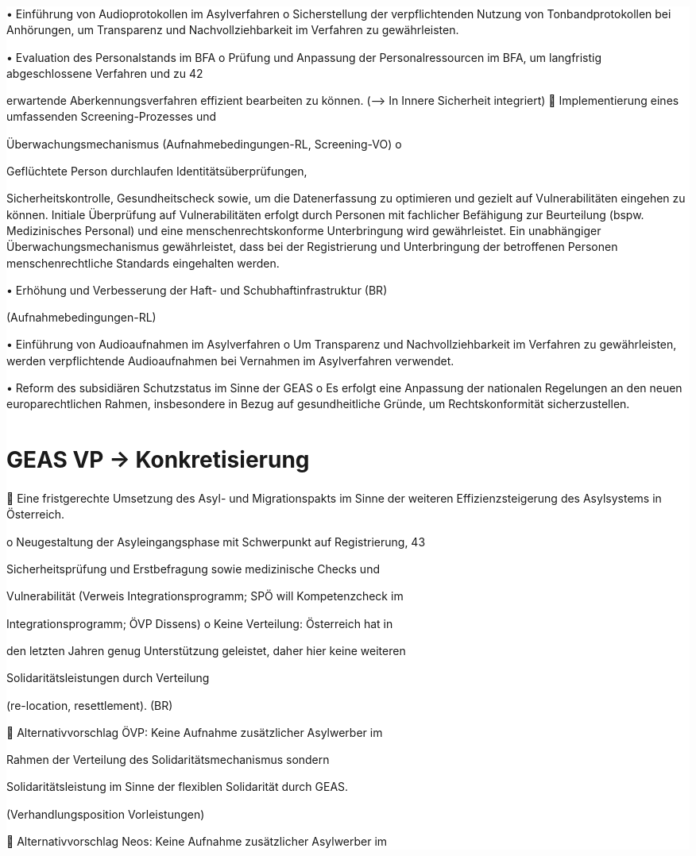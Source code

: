 • Einführung von Audioprotokollen im Asylverfahren o Sicherstellung der verpflichtenden Nutzung von Tonbandprotokollen bei Anhörungen, um Transparenz und Nachvollziehbarkeit im Verfahren zu gewährleisten. 

• Evaluation des Personalstands im BFA o Prüfung und Anpassung der Personalressourcen im BFA, um langfristig abgeschlossene Verfahren und zu 42 

erwartende Aberkennungsverfahren effizient bearbeiten zu können. (--> In Innere Sicherheit integriert)  Implementierung eines umfassenden Screening-Prozesses und 

Überwachungsmechanismus (Aufnahmebedingungen-RL, Screening-VO) o

Geflüchtete Person durchlaufen Identitätsüberprüfungen, 

Sicherheitskontrolle, Gesundheitscheck sowie, um die Datenerfassung zu optimieren und gezielt auf Vulnerabilitäten eingehen zu können. Initiale Überprüfung auf Vulnerabilitäten erfolgt durch Personen mit fachlicher Befähigung zur Beurteilung (bspw. Medizinisches Personal) und eine menschenrechtskonforme Unterbringung wird gewährleistet. Ein unabhängiger Überwachungsmechanismus gewährleistet, dass bei der Registrierung und Unterbringung der betroffenen Personen menschenrechtliche Standards eingehalten werden. 

• Erhöhung und Verbesserung der Haft- und Schubhaftinfrastruktur (BR) 

(Aufnahmebedingungen-RL) 

• Einführung von Audioaufnahmen im Asylverfahren o Um Transparenz und Nachvollziehbarkeit im Verfahren zu gewährleisten, werden verpflichtende Audioaufnahmen bei Vernahmen im Asylverfahren verwendet. 

• Reform des subsidiären Schutzstatus im Sinne der GEAS o Es erfolgt eine Anpassung der nationalen Regelungen an den neuen europarechtlichen Rahmen, insbesondere in Bezug auf gesundheitliche Gründe, um Rechtskonformität sicherzustellen. 

# GEAS VP -> Konkretisierung 

 Eine fristgerechte Umsetzung des Asyl- und Migrationspakts im Sinne der weiteren Effizienzsteigerung des Asylsystems in Österreich. 

o Neugestaltung der Asyleingangsphase mit Schwerpunkt auf Registrierung, 43 

Sicherheitsprüfung und Erstbefragung sowie medizinische Checks und 

Vulnerabilität (Verweis Integrationsprogramm; SPÖ will Kompetenzcheck im 

Integrationsprogramm; ÖVP Dissens) o Keine Verteilung: Österreich hat in 

den letzten Jahren genug Unterstützung geleistet, daher hier keine weiteren 

Solidaritätsleistungen durch Verteilung 

(re-location, resettlement). (BR) 

 Alternativvorschlag ÖVP: Keine Aufnahme zusätzlicher Asylwerber im 

Rahmen der Verteilung des Solidaritätsmechanismus sondern 

Solidaritätsleistung im Sinne der flexiblen Solidarität durch GEAS. 

(Verhandlungsposition Vorleistungen) 

 Alternativvorschlag Neos: Keine Aufnahme zusätzlicher Asylwerber im 
